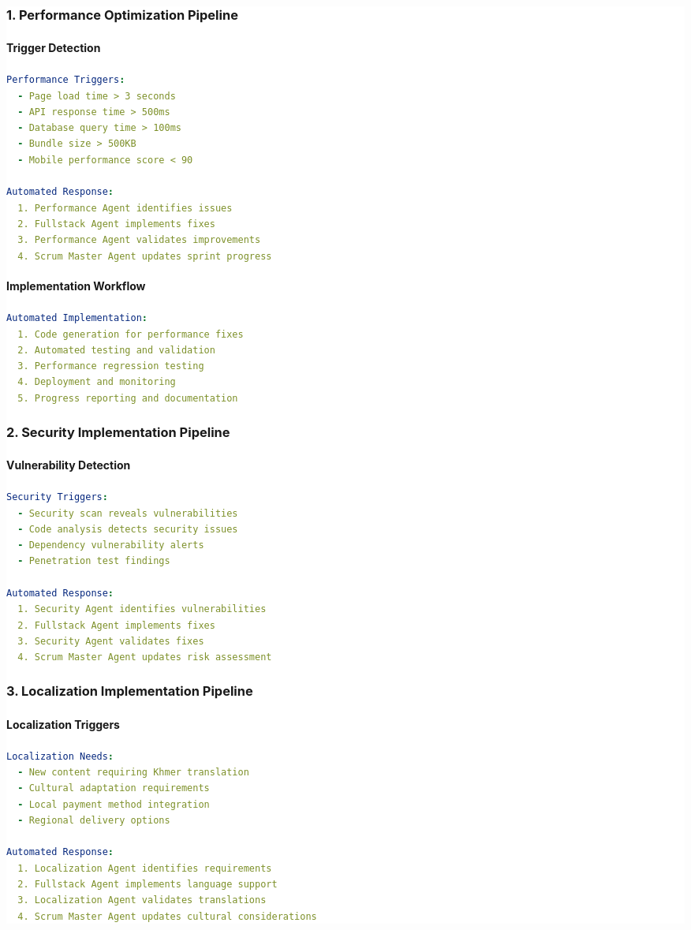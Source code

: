 ### 1. Performance Optimization Pipeline

#### Trigger Detection
```yaml
Performance Triggers:
  - Page load time > 3 seconds
  - API response time > 500ms
  - Database query time > 100ms
  - Bundle size > 500KB
  - Mobile performance score < 90

Automated Response:
  1. Performance Agent identifies issues
  2. Fullstack Agent implements fixes
  3. Performance Agent validates improvements
  4. Scrum Master Agent updates sprint progress
```

#### Implementation Workflow
```yaml
Automated Implementation:
  1. Code generation for performance fixes
  2. Automated testing and validation
  3. Performance regression testing
  4. Deployment and monitoring
  5. Progress reporting and documentation
```

### 2. Security Implementation Pipeline

#### Vulnerability Detection
```yaml
Security Triggers:
  - Security scan reveals vulnerabilities
  - Code analysis detects security issues
  - Dependency vulnerability alerts
  - Penetration test findings

Automated Response:
  1. Security Agent identifies vulnerabilities
  2. Fullstack Agent implements fixes
  3. Security Agent validates fixes
  4. Scrum Master Agent updates risk assessment
```

### 3. Localization Implementation Pipeline

#### Localization Triggers
```yaml
Localization Needs:
  - New content requiring Khmer translation
  - Cultural adaptation requirements
  - Local payment method integration
  - Regional delivery options

Automated Response:
  1. Localization Agent identifies requirements
  2. Fullstack Agent implements language support
  3. Localization Agent validates translations
  4. Scrum Master Agent updates cultural considerations
```
